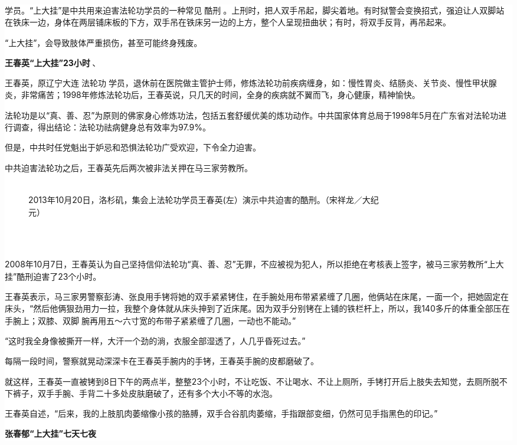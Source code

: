   </ok>
  学员。“上大挂”是中共用来迫害法轮功学员的一种常见
  <ok href="https://www.ntdtv.com/gb/酷刑.htm">
   酷刑
  </ok>
  。上刑时，把人双手吊起，脚尖着地。有时狱警会变换招式，强迫让人双脚站在铁床一边，身体在两层铺床板的下方，双手吊在铁床另一边的上方，整个人呈现扭曲状；有时，将双手反背，再吊起来。
 </p>
 <p>
  “上大挂”，会导致肢体严重损伤，甚至可能终身残废。
 </p>
 <p>
  <strong>
   王春英“上大挂”23小时
  </strong>
  、
 </p>
 <p>
  王春英，原辽宁大连
  <ok href="https://www.ntdtv.com/gb/法轮功.htm">
   法轮功
  </ok>
  学员，退休前在医院做主管护士师，修炼法轮功前疾病缠身，如：慢性胃炎、结肠炎、关节炎、慢性甲状腺炎，非常痛苦；1998年修炼法轮功后，王春英说，只几天的时间，全身的疾病就不翼而飞，身心健康，精神愉快。
 </p>
 <p>
  法轮功是以“真、善、忍”为原则的佛家身心修炼功法，包括五套舒缓优美的炼功动作。中共国家体育总局于1998年5月在广东省对法轮功进行调查，得出结论：法轮功祛病健身总有效率为97.9%。
 </p>
 <p>
  但是，中共时任党魁出于妒忌和恐惧法轮功广受欢迎，下令全力迫害。
 </p>
 <p>
  中共迫害法轮功之后，王春英先后两次被非法关押在马三家劳教所。
 </p>
 <figure class="wp-caption alignnone" id="attachment_102945219" style="width: 600px">
  <img alt="" class="size-medium wp-image-102945219" src="https://i.ntdtv.com/assets/uploads/2020/09/2020-09-20_144949-600x404.jpg">
   <br/><figcaption class="wp-caption-text">
    2013年10月20日，洛杉矶，集会上法轮功学员王春英(左）演示中共迫害的酷刑。（宋祥龙／大纪元）
    <br/>
   </figcaption><br/>
  </img>
 </figure><br/>
 <p>
  2008年10月7日，王春英认为自己坚持信仰法轮功“真、善、忍”无罪，不应被视为犯人，所以拒绝在考核表上签字，被马三家劳教所“上大挂”酷刑迫害了23个小时。
 </p>
 <p>
  王春英表示，马三家男警察彭涛、张良用手铐将她的双手紧紧铐住，在手腕处用布带紧紧缠了几圈，他俩站在床尾，一面一个，把她固定在床头，“然后他俩狠劲用力一拉，我整个身体就从床头抻到了近床尾。因为双手分别铐在上铺的铁栏杆上，所以，我140多斤的体重全部压在手腕上；双膝、双脚 腕再用五～六寸宽的布带子紧紧缠了几圈，一动也不能动。”
 </p>
 <p>
  “这时我全身像被撕开一样，大汗一个劲的淌，衣服全部湿透了，人几乎昏死过去。”
 </p>
 <p>
  每隔一段时间，警察就晃动深深卡在王春英手腕内的手铐，王春英手腕的皮都磨破了。
 </p>
 <p>
  就这样，王春英一直被铐到8日下午的两点半，整整23个小时，不让吃饭、不让喝水、不让上厕所，手铐打开后上肢失去知觉，去厕所脱不下裤子，双手手腕、手背二十多处皮肤磨破了，还有多个大小不等的水泡。
 </p>
 <p>
  王春英自述，“后来，我的上肢肌肉萎缩像小孩的胳膊，双手合谷肌肉萎缩，手指跟部变细，仍然可见手指黑色的印记。”
 </p>
 <p>
  <strong>
   张春郁“上大挂”七天七夜
  </strong>